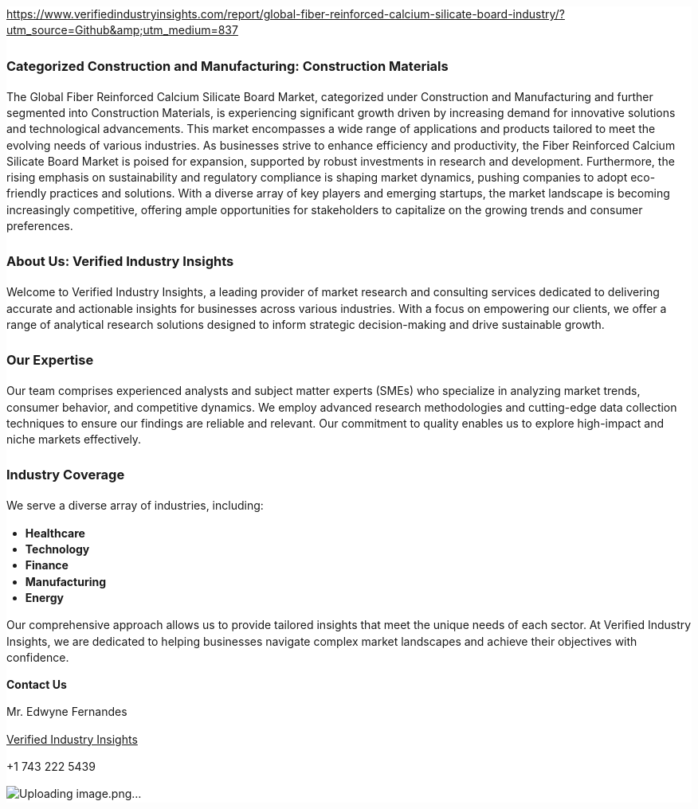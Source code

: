 </strong><a href="https://www.verifiedindustryinsights.com/report/global-fiber-reinforced-calcium-silicate-board-industry/?utm_source=Github&amp;utm_medium=837">https://www.verifiedindustryinsights.com/report/global-fiber-reinforced-calcium-silicate-board-industry/?utm_source=Github&amp;utm_medium=837</a>&nbsp;</p><h3>Categorized Construction and Manufacturing: Construction Materials </h3><p>The Global Fiber Reinforced Calcium Silicate Board Market, categorized under Construction and Manufacturing and further segmented into Construction Materials, is experiencing significant growth driven by increasing demand for innovative solutions and technological advancements. This market encompasses a wide range of applications and products tailored to meet the evolving needs of various industries. As businesses strive to enhance efficiency and productivity, the Fiber Reinforced Calcium Silicate Board Market is poised for expansion, supported by robust investments in research and development. Furthermore, the rising emphasis on sustainability and regulatory compliance is shaping market dynamics, pushing companies to adopt eco-friendly practices and solutions. With a diverse array of key players and emerging startups, the market landscape is becoming increasingly competitive, offering ample opportunities for stakeholders to capitalize on the growing trends and consumer preferences.</p><h3>About Us: Verified Industry Insights</h3><p>Welcome to Verified Industry Insights, a leading provider of market research and consulting services dedicated to delivering accurate and actionable insights for businesses across various industries. With a focus on empowering our clients, we offer a range of analytical research solutions designed to inform strategic decision-making and drive sustainable growth.</p><h3>Our Expertise</h3><p>Our team comprises experienced analysts and subject matter experts (SMEs) who specialize in analyzing market trends, consumer behavior, and competitive dynamics. We employ advanced research methodologies and cutting-edge data collection techniques to ensure our findings are reliable and relevant. Our commitment to quality enables us to explore high-impact and niche markets effectively.</p><h3>Industry Coverage</h3><p>We serve a diverse array of industries, including:</p><ul><li><strong>Healthcare</strong></li><li><strong>Technology</strong></li><li><strong>Finance</strong></li><li><strong>Manufacturing</strong></li><li><strong>Energy</strong></li></ul><p>Our comprehensive approach allows us to provide tailored insights that meet the unique needs of each sector. At Verified Industry Insights, we are dedicated to helping businesses navigate complex market landscapes and achieve their objectives with confidence.</p><p><strong>Contact Us</strong></p><p>Mr. Edwyne Fernandes</p><p><a href="https://www.verifiedindustryinsights.com/">Verified Industry Insights</a></p><p>+1 743 222 5439</p>
![Uploading image.png…]()
